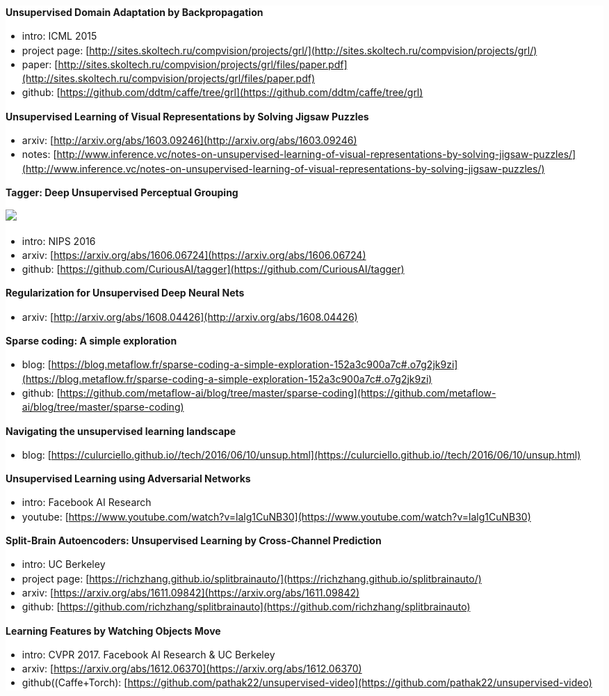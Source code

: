 **Unsupervised Domain Adaptation by Backpropagation**

- intro: ICML 2015
- project page: [http://sites.skoltech.ru/compvision/projects/grl/](http://sites.skoltech.ru/compvision/projects/grl/)
- paper: [http://sites.skoltech.ru/compvision/projects/grl/files/paper.pdf](http://sites.skoltech.ru/compvision/projects/grl/files/paper.pdf)
- github: [https://github.com/ddtm/caffe/tree/grl](https://github.com/ddtm/caffe/tree/grl)

**Unsupervised Learning of Visual Representations by Solving Jigsaw Puzzles**

- arxiv: [http://arxiv.org/abs/1603.09246](http://arxiv.org/abs/1603.09246)
- notes: [http://www.inference.vc/notes-on-unsupervised-learning-of-visual-representations-by-solving-jigsaw-puzzles/](http://www.inference.vc/notes-on-unsupervised-learning-of-visual-representations-by-solving-jigsaw-puzzles/)

**Tagger: Deep Unsupervised Perceptual Grouping**

![](https://raw.githubusercontent.com/CuriousAI/tagger/master/figures/tagger_model.png)

- intro: NIPS 2016
- arxiv: [https://arxiv.org/abs/1606.06724](https://arxiv.org/abs/1606.06724)
- github: [https://github.com/CuriousAI/tagger](https://github.com/CuriousAI/tagger)

**Regularization for Unsupervised Deep Neural Nets**

- arxiv: [http://arxiv.org/abs/1608.04426](http://arxiv.org/abs/1608.04426)

**Sparse coding: A simple exploration**

- blog: [https://blog.metaflow.fr/sparse-coding-a-simple-exploration-152a3c900a7c#.o7g2jk9zi](https://blog.metaflow.fr/sparse-coding-a-simple-exploration-152a3c900a7c#.o7g2jk9zi)
- github: [https://github.com/metaflow-ai/blog/tree/master/sparse-coding](https://github.com/metaflow-ai/blog/tree/master/sparse-coding)

**Navigating the unsupervised learning landscape**

- blog: [https://culurciello.github.io//tech/2016/06/10/unsup.html](https://culurciello.github.io//tech/2016/06/10/unsup.html)

**Unsupervised Learning using Adversarial Networks**

- intro: Facebook AI Research
- youtube: [https://www.youtube.com/watch?v=lalg1CuNB30](https://www.youtube.com/watch?v=lalg1CuNB30)

**Split-Brain Autoencoders: Unsupervised Learning by Cross-Channel Prediction**

- intro: UC Berkeley
- project page: [https://richzhang.github.io/splitbrainauto/](https://richzhang.github.io/splitbrainauto/)
- arxiv: [https://arxiv.org/abs/1611.09842](https://arxiv.org/abs/1611.09842)
- github: [https://github.com/richzhang/splitbrainauto](https://github.com/richzhang/splitbrainauto)

**Learning Features by Watching Objects Move**

- intro: CVPR 2017. Facebook AI Research & UC Berkeley
- arxiv: [https://arxiv.org/abs/1612.06370](https://arxiv.org/abs/1612.06370)
- github((Caffe+Torch): [https://github.com/pathak22/unsupervised-video](https://github.com/pathak22/unsupervised-video)
